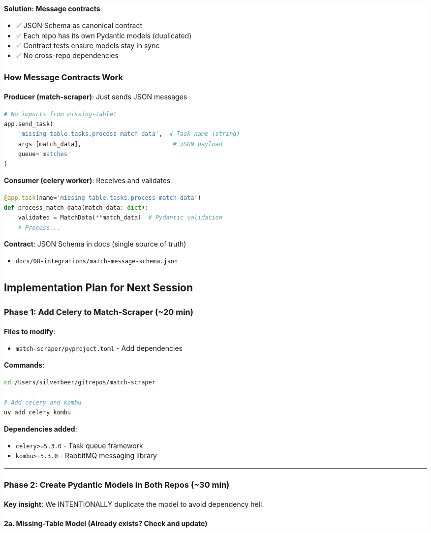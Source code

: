 **Solution: Message contracts**:
- ✅ JSON Schema as canonical contract
- ✅ Each repo has its own Pydantic models (duplicated)
- ✅ Contract tests ensure models stay in sync
- ✅ No cross-repo dependencies

### How Message Contracts Work

**Producer (match-scraper)**: Just sends JSON messages
```python
# No imports from missing-table!
app.send_task(
    'missing_table.tasks.process_match_data',  # Task name (string)
    args=[match_data],                          # JSON payload
    queue='matches'
)
```

**Consumer (celery worker)**: Receives and validates
```python
@app.task(name='missing_table.tasks.process_match_data')
def process_match_data(match_data: dict):
    validated = MatchData(**match_data)  # Pydantic validation
    # Process...
```

**Contract**: JSON Schema in docs (single source of truth)
- `docs/08-integrations/match-message-schema.json`

## Implementation Plan for Next Session

### Phase 1: Add Celery to Match-Scraper (~20 min)

**Files to modify**:
- `match-scraper/pyproject.toml` - Add dependencies

**Commands**:
```bash
cd /Users/silverbeer/gitrepos/match-scraper

# Add celery and kombu
uv add celery kombu
```

**Dependencies added**:
- `celery>=5.3.0` - Task queue framework
- `kombu>=5.3.0` - RabbitMQ messaging library

---

### Phase 2: Create Pydantic Models in Both Repos (~30 min)

**Key insight**: We INTENTIONALLY duplicate the model to avoid dependency hell.

#### 2a. Missing-Table Model (Already exists? Check and update)
